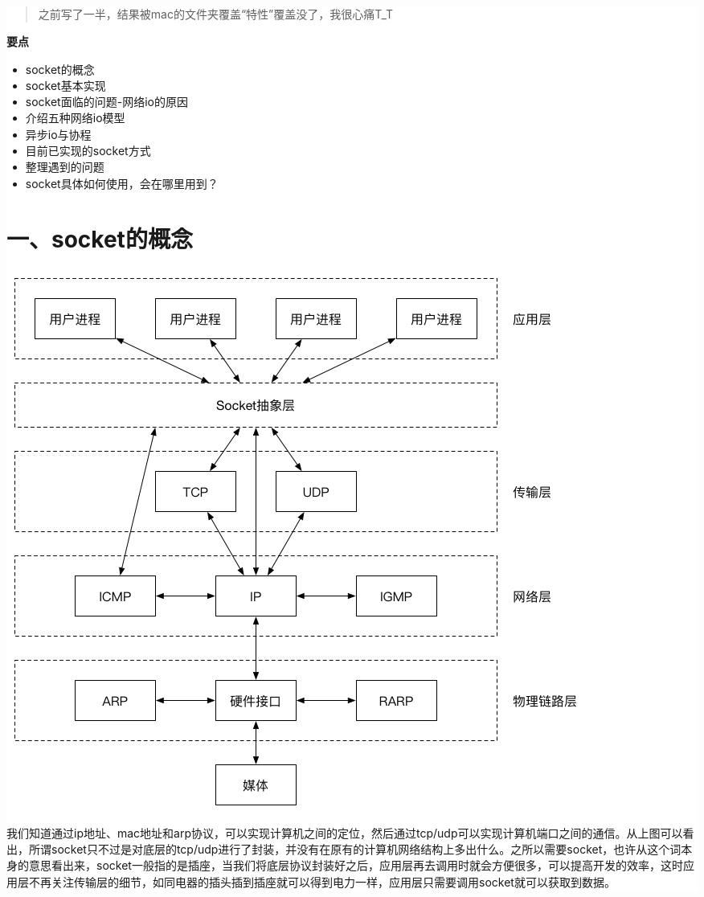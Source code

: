 > 之前写了一半，结果被mac的文件夹覆盖“特性”覆盖没了，我很心痛T_T

**要点**

- socket的概念
- socket基本实现
- socket面临的问题-网络io的原因
- 介绍五种网络io模型
- 异步io与协程
- 目前已实现的socket方式
- 整理遇到的问题
- socket具体如何使用，会在哪里用到？

# 一、socket的概念
![计算机网络四层结构](socket_0.png)

我们知道通过ip地址、mac地址和arp协议，可以实现计算机之间的定位，然后通过tcp/udp可以实现计算机端口之间的通信。从上图可以看出，所谓socket只不过是对底层的tcp/udp进行了封装，并没有在原有的计算机网络结构上多出什么。之所以需要socket，也许从这个词本身的意思看出来，socket一般指的是插座，当我们将底层协议封装好之后，应用层再去调用时就会方便很多，可以提高开发的效率，这时应用层不再关注传输层的细节，如同电器的插头插到插座就可以得到电力一样，应用层只需要调用socket就可以获取到数据。

